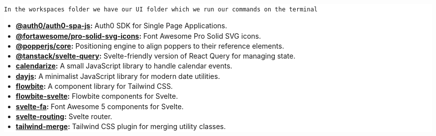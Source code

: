 ```In the workspaces folder we have our UI folder which we run our commands on the terminal ```
- **[@auth0/auth0-spa-js](https://www.npmjs.com/package/@auth0/auth0-spa-js):** Auth0 SDK for Single Page Applications.
- **[@fortawesome/pro-solid-svg-icons](https://www.npmjs.com/package/@fortawesome/pro-solid-svg-icons):** Font Awesome Pro Solid SVG icons.
- **[@popperjs/core](https://www.npmjs.com/package/@popperjs/core):** Positioning engine to align poppers to their reference elements.
- **[@tanstack/svelte-query](https://www.npmjs.com/package/@tanstack/svelte-query):** Svelte-friendly version of React Query for managing state.
- **[calendarize](https://www.npmjs.com/package/calendarize):** A small JavaScript library to handle calendar events.
- **[dayjs](https://www.npmjs.com/package/dayjs):** A minimalist JavaScript library for modern date utilities.
- **[flowbite](https://www.npmjs.com/package/flowbite):** A component library for Tailwind CSS.
- **[flowbite-svelte](https://www.npmjs.com/package/flowbite-svelte):** Flowbite components for Svelte.
- **[svelte-fa](https://www.npmjs.com/package/svelte-fa):** Font Awesome 5 components for Svelte.
- **[svelte-routing](https://www.npmjs.com/package/svelte-routing):** Svelte router.
- **[tailwind-merge](https://www.npmjs.com/package/tailwind-merge):** Tailwind CSS plugin for merging utility classes.